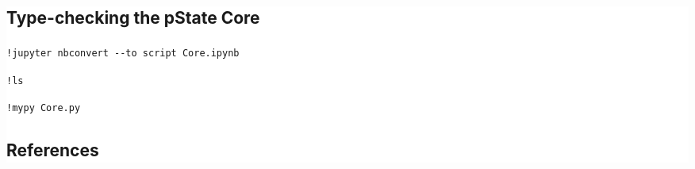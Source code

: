 ## Type-checking the pState Core


```
!jupyter nbconvert --to script Core.ipynb
```


```
!ls
```


```
!mypy Core.py
```

## References


